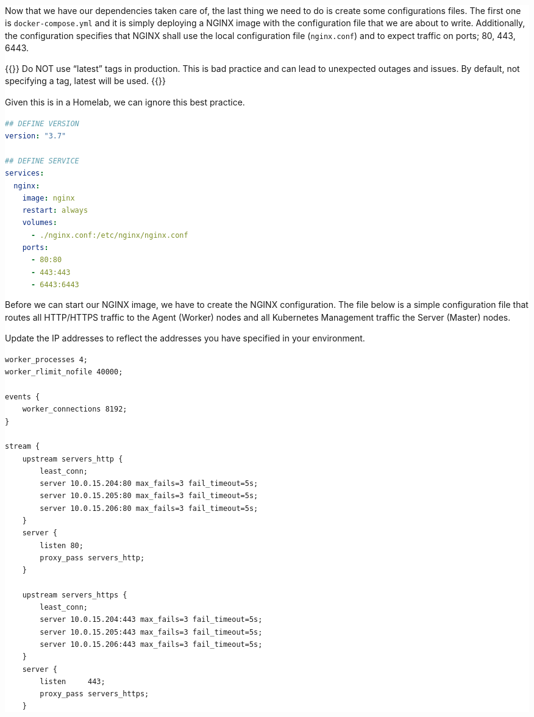 Now that we have our dependencies taken care of, the last thing we need to do is create some configurations files. The first one is `docker-compose.yml` and it is simply deploying a NGINX image with the configuration file that we are about to write. Additionally, the configuration specifies that NGINX shall use the local configuration file (`nginx.conf`) and to expect traffic on ports; 80, 443, 6443.

{{<notice note>}}
Do NOT use “latest” tags in production. This is bad practice and can lead to unexpected outages and issues. By default, not specifying a tag, latest will be used. 
{{</notice>}}

Given this is in a Homelab, we can ignore this best practice.

``` yaml title="docker-compose.yml"
## DEFINE VERSION
version: "3.7"

## DEFINE SERVICE
services:
  nginx:
    image: nginx
    restart: always
    volumes:
      - ./nginx.conf:/etc/nginx/nginx.conf
    ports:
      - 80:80
      - 443:443
      - 6443:6443
```

Before we can start our NGINX image, we have to create the NGINX configuration. The file below is a simple configuration file that routes all HTTP/HTTPS traffic to the Agent (Worker) nodes and all Kubernetes Management traffic the Server (Master) nodes.

Update the IP addresses to reflect the addresses you have specified in your environment.

``` title="nginx.conf"
worker_processes 4;
worker_rlimit_nofile 40000;

events {
    worker_connections 8192;
}

stream {
    upstream servers_http {
        least_conn;
        server 10.0.15.204:80 max_fails=3 fail_timeout=5s;
        server 10.0.15.205:80 max_fails=3 fail_timeout=5s;
        server 10.0.15.206:80 max_fails=3 fail_timeout=5s;
    }
    server {
        listen 80;
        proxy_pass servers_http;
    }

    upstream servers_https {
        least_conn;
        server 10.0.15.204:443 max_fails=3 fail_timeout=5s;
        server 10.0.15.205:443 max_fails=3 fail_timeout=5s;
        server 10.0.15.206:443 max_fails=3 fail_timeout=5s;
    }
    server {
        listen     443;
        proxy_pass servers_https;
    }

```